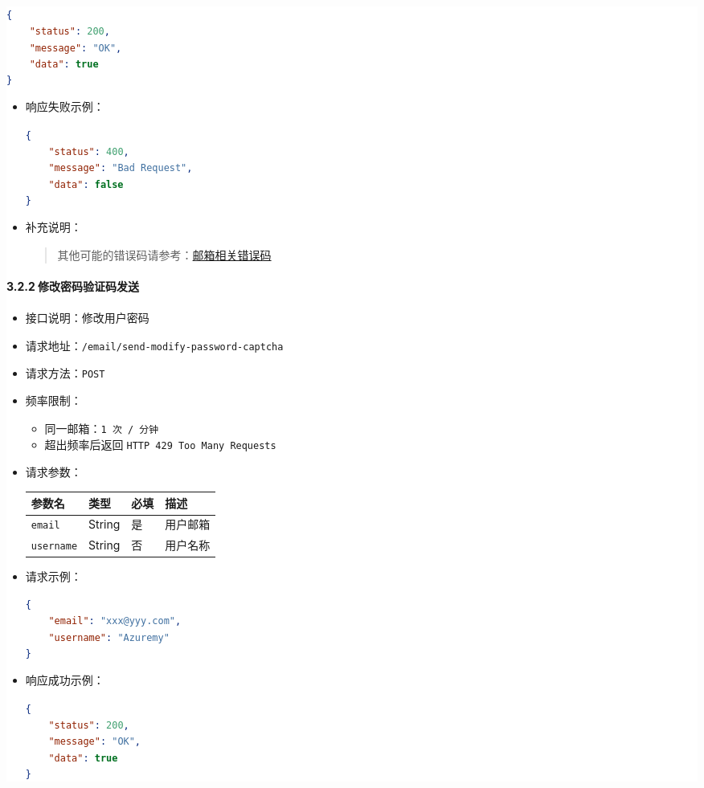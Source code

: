   ```json
  {
      "status": 200,
      "message": "OK",
      "data": true
  }
  ```

- 响应失败示例：

  ```json
  {
      "status": 400,
      "message": "Bad Request",
      "data": false
  }
  ```

- 补充说明：

  > 其他可能的错误码请参考：[邮箱相关错误码](#412-邮箱接口)

#### 3.2.2 修改密码验证码发送

- 接口说明：修改用户密码

- 请求地址：`/email/send-modify-password-captcha`

- 请求方法：`POST`

- 频率限制：

  - 同一邮箱：`1 次 / 分钟`
  - 超出频率后返回 `HTTP 429 Too Many Requests`

- 请求参数：

  | 参数名     | 类型   | 必填 | 描述     |
  | ---------- | ------ | ---- | -------- |
  | `email`    | String | 是   | 用户邮箱 |
  | `username` | String | 否   | 用户名称 |

- 请求示例：

  ```json
  {
      "email": "xxx@yyy.com",
      "username": "Azuremy"
  }
  ```

- 响应成功示例：

  ```json
  {
      "status": 200,
      "message": "OK",
      "data": true
  }
  ```
